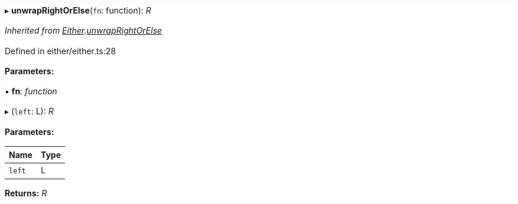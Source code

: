▸ **unwrapRightOrElse**(`fn`: function): *R*

*Inherited from [Either](either.md).[unwrapRightOrElse](either.md#unwraprightorelse)*

Defined in either/either.ts:28

**Parameters:**

▪ **fn**: *function*

▸ (`left`: L): *R*

**Parameters:**

Name | Type |
------ | ------ |
`left` | L |

**Returns:** *R*
